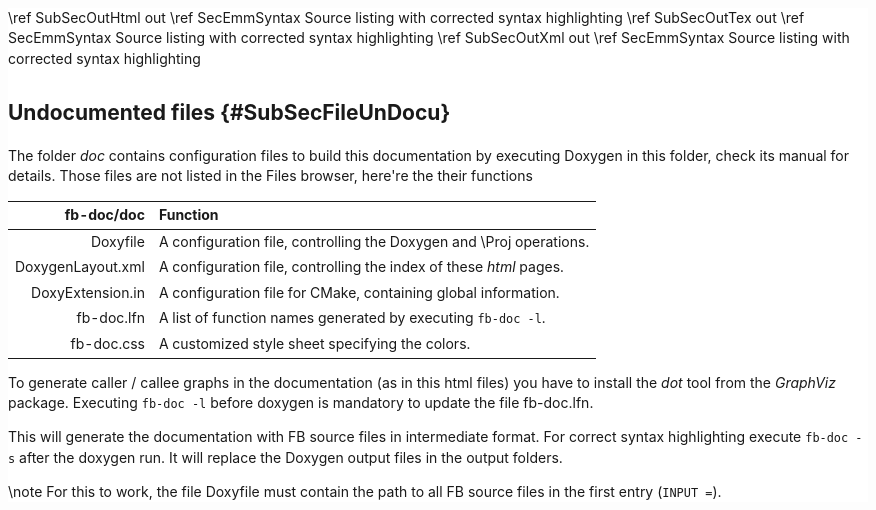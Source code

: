 <tr>
<td> \ref SubSecOutHtml
<td> out
<td> \ref SecEmmSyntax
<td> Source listing with corrected syntax highlighting
<tr>
<td> \ref SubSecOutTex
<td> out
<td> \ref SecEmmSyntax
<td> Source listing with corrected syntax highlighting
<tr>
<td> \ref SubSecOutXml
<td> out
<td> \ref SecEmmSyntax
<td> Source listing with corrected syntax highlighting
</table>


Undocumented files  {#SubSecFileUnDocu}
------------------

The folder *doc* contains configuration files to build this
documentation by executing Doxygen in this folder, check its manual for
details. Those files are not listed in the Files browser, here're the
their functions

|        fb-doc/doc | Function                                                            |
| ----------------: | :------------------------------------------------------------------ |
|          Doxyfile | A configuration file, controlling the Doxygen and \Proj operations. |
| DoxygenLayout.xml | A configuration file, controlling the index of these *html* pages.  |
|  DoxyExtension.in | A configuration file for CMake, containing global information.      |
|        fb-doc.lfn | A list of function names generated by executing `fb-doc -l`.        |
|        fb-doc.css | A customized style sheet specifying the colors.                     |

To generate caller / callee graphs in the documentation (as in this
html files) you have to install the *dot* tool from the *GraphViz*
package. Executing `fb-doc -l` before doxygen is mandatory to update
the file fb-doc.lfn.

This will generate the documentation with FB source files in
intermediate format. For correct syntax highlighting execute `fb-doc
-s` after the doxygen run. It will replace the Doxygen output files in
the output folders.

\note For this to work, the file Doxyfile must contain the path to all
      FB source files in the first entry (`INPUT =`).
